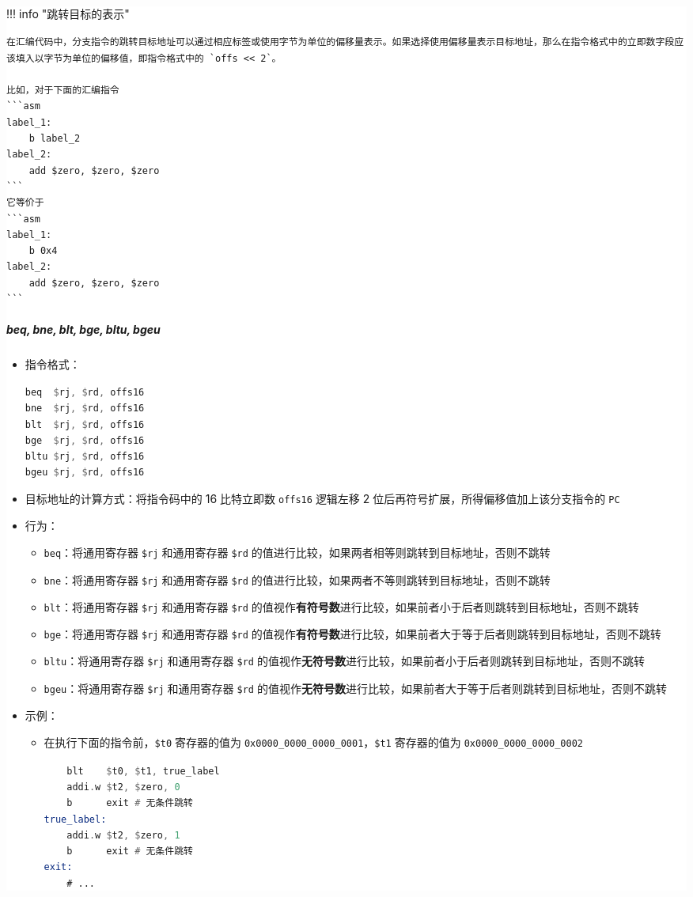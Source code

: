 !!! info "跳转目标的表示"

    在汇编代码中，分支指令的跳转目标地址可以通过相应标签或使用字节为单位的偏移量表示。如果选择使用偏移量表示目标地址，那么在指令格式中的立即数字段应该填入以字节为单位的偏移值，即指令格式中的 `offs << 2`。

    比如，对于下面的汇编指令
    ```asm
    label_1:
        b label_2
    label_2:
        add $zero, $zero, $zero
    ```
    它等价于
    ```asm
    label_1:
        b 0x4
    label_2:
        add $zero, $zero, $zero
    ```

##### beq, bne, blt, bge, bltu, bgeu

- 指令格式：

  ```asm
  beq  $rj, $rd, offs16
  bne  $rj, $rd, offs16
  blt  $rj, $rd, offs16
  bge  $rj, $rd, offs16
  bltu $rj, $rd, offs16
  bgeu $rj, $rd, offs16
  ```

- 目标地址的计算方式：将指令码中的 16 比特立即数 `offs16` 逻辑左移 2 位后再符号扩展，所得偏移值加上该分支指令的 `PC`

- 行为：

  - `beq`：将通用寄存器 `$rj` 和通用寄存器 `$rd` 的值进行比较，如果两者相等则跳转到目标地址，否则不跳转

  - `bne`：将通用寄存器 `$rj` 和通用寄存器 `$rd` 的值进行比较，如果两者不等则跳转到目标地址，否则不跳转

  - `blt`：将通用寄存器 `$rj` 和通用寄存器 `$rd` 的值视作**有符号数**进行比较，如果前者小于后者则跳转到目标地址，否则不跳转

  - `bge`：将通用寄存器 `$rj` 和通用寄存器 `$rd` 的值视作**有符号数**进行比较，如果前者大于等于后者则跳转到目标地址，否则不跳转

  - `bltu`：将通用寄存器 `$rj` 和通用寄存器 `$rd` 的值视作**无符号数**进行比较，如果前者小于后者则跳转到目标地址，否则不跳转
  - `bgeu`：将通用寄存器 `$rj` 和通用寄存器 `$rd` 的值视作**无符号数**进行比较，如果前者大于等于后者则跳转到目标地址，否则不跳转

- 示例：

  - 在执行下面的指令前，`$t0` 寄存器的值为 `0x0000_0000_0000_0001`，`$t1` 寄存器的值为 `0x0000_0000_0000_0002`

    ```asm
        blt    $t0, $t1, true_label
        addi.w $t2, $zero, 0
        b      exit # 无条件跳转
    true_label:
        addi.w $t2, $zero, 1
        b      exit # 无条件跳转
    exit:
        # ...
    ```
